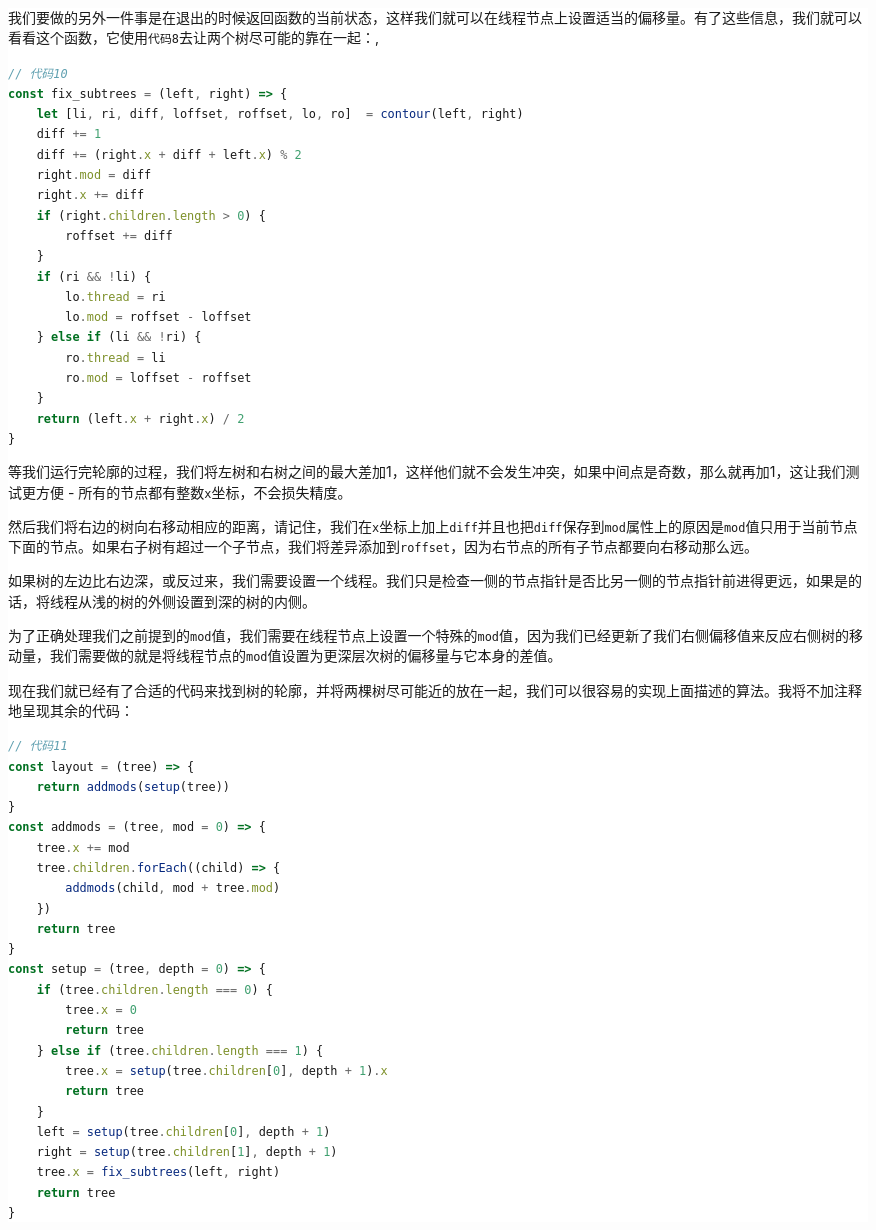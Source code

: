 我们要做的另外一件事是在退出的时候返回函数的当前状态，这样我们就可以在线程节点上设置适当的偏移量。有了这些信息，我们就可以看看这个函数，它使用`代码8`去让两个树尽可能的靠在一起：,

```js
// 代码10
const fix_subtrees = (left, right) => {
    let [li, ri, diff, loffset, roffset, lo, ro]  = contour(left, right)
    diff += 1
    diff += (right.x + diff + left.x) % 2
    right.mod = diff
    right.x += diff
    if (right.children.length > 0) {
        roffset += diff
    }
    if (ri && !li) {
        lo.thread = ri
        lo.mod = roffset - loffset
    } else if (li && !ri) {
        ro.thread = li
        ro.mod = loffset - roffset
    }
    return (left.x + right.x) / 2
}
```

等我们运行完轮廓的过程，我们将左树和右树之间的最大差加1，这样他们就不会发生冲突，如果中间点是奇数，那么就再加1，这让我们测试更方便 - 所有的节点都有整数`x`坐标，不会损失精度。

然后我们将右边的树向右移动相应的距离，请记住，我们在`x`坐标上加上`diff`并且也把`diff`保存到`mod`属性上的原因是`mod`值只用于当前节点下面的节点。如果右子树有超过一个子节点，我们将差异添加到`roffset`，因为右节点的所有子节点都要向右移动那么远。

如果树的左边比右边深，或反过来，我们需要设置一个线程。我们只是检查一侧的节点指针是否比另一侧的节点指针前进得更远，如果是的话，将线程从浅的树的外侧设置到深的树的内侧。

为了正确处理我们之前提到的`mod`值，我们需要在线程节点上设置一个特殊的`mod`值，因为我们已经更新了我们右侧偏移值来反应右侧树的移动量，我们需要做的就是将线程节点的`mod`值设置为更深层次树的偏移量与它本身的差值。

现在我们就已经有了合适的代码来找到树的轮廓，并将两棵树尽可能近的放在一起，我们可以很容易的实现上面描述的算法。我将不加注释地呈现其余的代码：

```js
// 代码11
const layout = (tree) => {
    return addmods(setup(tree))
}
const addmods = (tree, mod = 0) => {
    tree.x += mod
    tree.children.forEach((child) => {
        addmods(child, mod + tree.mod)
    })
    return tree
}
const setup = (tree, depth = 0) => {
    if (tree.children.length === 0) {
        tree.x = 0
        return tree
    } else if (tree.children.length === 1) {
        tree.x = setup(tree.children[0], depth + 1).x
        return tree
    }
    left = setup(tree.children[0], depth + 1)
    right = setup(tree.children[1], depth + 1)
    tree.x = fix_subtrees(left, right)
    return tree
}
```

